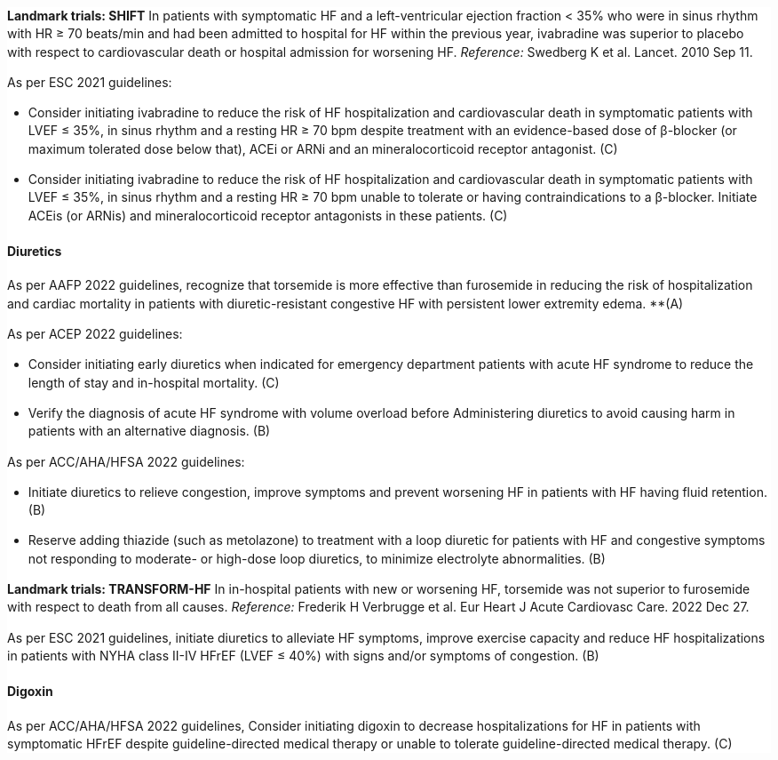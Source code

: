 **Landmark trials: SHIFT**
In patients with symptomatic HF and a left-ventricular ejection fraction < 35% who were in sinus rhythm with HR ≥ 70 beats/min and had been admitted to hospital for HF within the previous year, ivabradine was superior to placebo with respect to cardiovascular death or hospital admission for worsening HF.
*Reference:* Swedberg K et al. Lancet. 2010 Sep 11.

As per ESC 2021 guidelines:

- Consider initiating ivabradine to reduce the risk of HF hospitalization and cardiovascular death in symptomatic patients with LVEF ≤ 35%, in sinus rhythm and a resting HR ≥ 70 bpm despite treatment with an evidence-based dose of β-blocker (or maximum tolerated dose below that), ACEi or ARNi and an mineralocorticoid receptor antagonist. (C)

- Consider initiating ivabradine to reduce the risk of HF hospitalization and cardiovascular death in symptomatic patients with LVEF ≤ 35%, in sinus rhythm and a resting HR ≥ 70 bpm unable to tolerate or having contraindications to a β-blocker. Initiate ACEis (or ARNis) and mineralocorticoid receptor antagonists in these patients. (C)

#### Diuretics

As per AAFP 2022 guidelines, recognize that torsemide is more effective than furosemide in reducing the risk of hospitalization and cardiac mortality in patients with diuretic-resistant congestive HF with persistent lower extremity edema. **(A)

As per ACEP 2022 guidelines:

- Consider initiating early diuretics when indicated for emergency department patients with acute HF syndrome to reduce the length of stay and in-hospital mortality. (C)

- Verify the diagnosis of acute HF syndrome with volume overload before Administering diuretics to avoid causing harm in patients with an alternative diagnosis. (B)

As per ACC/AHA/HFSA 2022 guidelines:

- Initiate diuretics to relieve congestion, improve symptoms and prevent worsening HF in patients with HF having fluid retention. (B)

- Reserve adding thiazide (such as metolazone) to treatment with a loop diuretic for patients with HF and congestive symptoms not responding to moderate- or high-dose loop diuretics, to minimize electrolyte abnormalities. (B)

**Landmark trials: TRANSFORM-HF**
In in-hospital patients with new or worsening HF, torsemide was not superior to furosemide with respect to death from all causes.
*Reference:* Frederik H Verbrugge et al. Eur Heart J Acute Cardiovasc Care. 2022 Dec 27.

As per ESC 2021 guidelines, initiate diuretics to alleviate HF symptoms, improve exercise capacity and reduce HF hospitalizations in patients with NYHA class II-IV HFrEF (LVEF ≤ 40%) with signs and/or symptoms of congestion. (B)

#### Digoxin

As per ACC/AHA/HFSA 2022 guidelines, Consider initiating digoxin to decrease hospitalizations for HF in patients with symptomatic HFrEF despite guideline-directed medical therapy or unable to tolerate guideline-directed medical therapy. (C)
